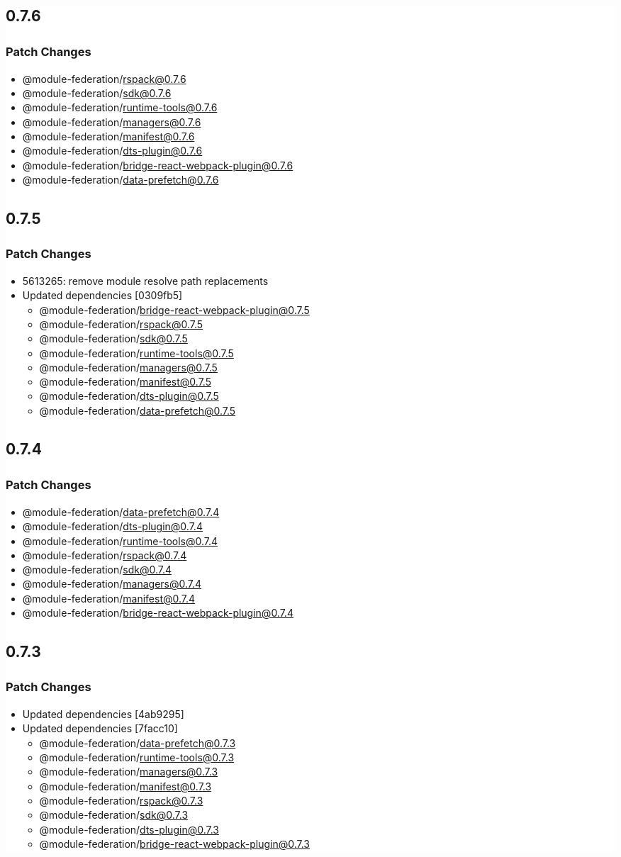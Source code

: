 ## 0.7.6

### Patch Changes

- @module-federation/rspack@0.7.6
- @module-federation/sdk@0.7.6
- @module-federation/runtime-tools@0.7.6
- @module-federation/managers@0.7.6
- @module-federation/manifest@0.7.6
- @module-federation/dts-plugin@0.7.6
- @module-federation/bridge-react-webpack-plugin@0.7.6
- @module-federation/data-prefetch@0.7.6

## 0.7.5

### Patch Changes

- 5613265: remove module resolve path replacements
- Updated dependencies [0309fb5]
  - @module-federation/bridge-react-webpack-plugin@0.7.5
  - @module-federation/rspack@0.7.5
  - @module-federation/sdk@0.7.5
  - @module-federation/runtime-tools@0.7.5
  - @module-federation/managers@0.7.5
  - @module-federation/manifest@0.7.5
  - @module-federation/dts-plugin@0.7.5
  - @module-federation/data-prefetch@0.7.5

## 0.7.4

### Patch Changes

- @module-federation/data-prefetch@0.7.4
- @module-federation/dts-plugin@0.7.4
- @module-federation/runtime-tools@0.7.4
- @module-federation/rspack@0.7.4
- @module-federation/sdk@0.7.4
- @module-federation/managers@0.7.4
- @module-federation/manifest@0.7.4
- @module-federation/bridge-react-webpack-plugin@0.7.4

## 0.7.3

### Patch Changes

- Updated dependencies [4ab9295]
- Updated dependencies [7facc10]
  - @module-federation/data-prefetch@0.7.3
  - @module-federation/runtime-tools@0.7.3
  - @module-federation/managers@0.7.3
  - @module-federation/manifest@0.7.3
  - @module-federation/rspack@0.7.3
  - @module-federation/sdk@0.7.3
  - @module-federation/dts-plugin@0.7.3
  - @module-federation/bridge-react-webpack-plugin@0.7.3
